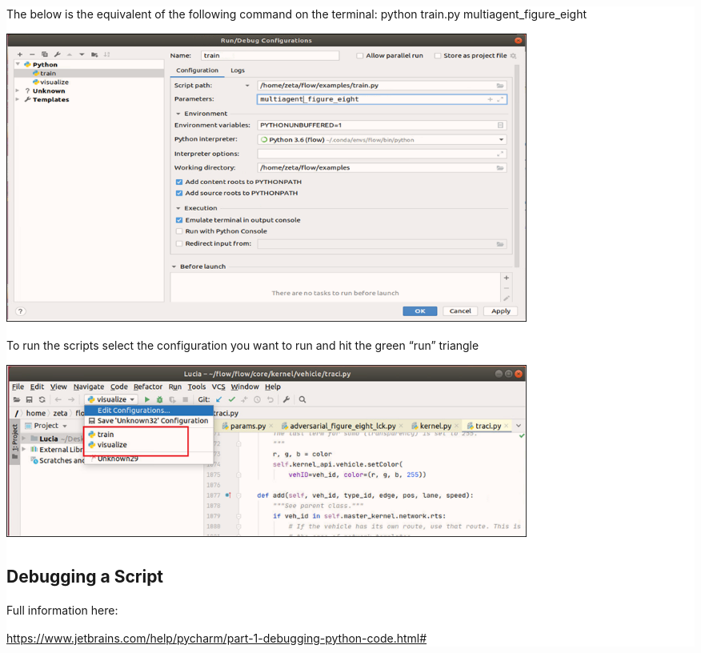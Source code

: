 The below is the equivalent of the following command on the terminal:
     python train.py multiagent_figure_eight
     
<img src="pictures/pyCharm/12.png" width="650">   

To run the scripts select the configuration you want to run and hit the green “run” triangle

<img src="pictures/pyCharm/13.png" width="650">

## Debugging a Script <a name="Debug"></a>

Full information here:

https://www.jetbrains.com/help/pycharm/part-1-debugging-python-code.html#
